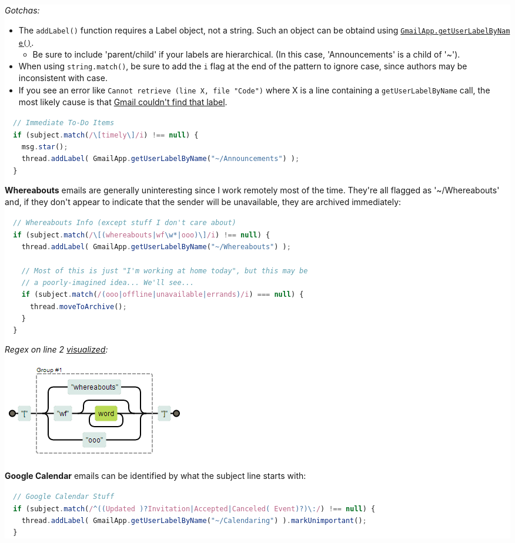 _Gotchas:_
- The `addLabel()` function requires a Label object, not a string. Such
  an object can be obtaind using [`GmailApp.getUserLabelByName()`][GETLABEL].
  - Be sure to include 'parent/child' if your labels are hierarchical. (In this
    case, 'Announcements' is a child of '~').
- When using `string.match()`, be sure to add the `i` flag at the end of the
  pattern to ignore case, since authors may be inconsistent with case.
- If you see an error like `Cannot retrieve (line X, file "Code")` where X is a
  line containing a `getUserLabelByName` call, the most likely cause is that
  [Gmail couldn't find that label][LABELERROR].


``` js
  // Immediate To-Do Items
  if (subject.match(/\[timely\]/i) !== null) {
    msg.star();
    thread.addLabel( GmailApp.getUserLabelByName("~/Announcements") );
  }
```

**Whereabouts** emails are generally uninteresting since I work remotely most of
the time. They're all flagged as '~/Whereabouts' and, if they don't appear to
indicate that the sender will be unavailable, they are archived immediately:

``` js
  // Whereabouts Info (except stuff I don't care about)
  if (subject.match(/\[(whereabouts|wf\w*|ooo)\]/i) !== null) {
    thread.addLabel( GmailApp.getUserLabelByName("~/Whereabouts") );

    // Most of this is just "I'm working at home today", but this may be
    // a poorly-imagined idea... We'll see...
    if (subject.match(/(ooo|offline|unavailable|errands)/i) === null) {
      thread.moveToArchive();
    }
  }
```

_Regex on line 2 [visualized][RXWFH]:_

![Whereabouts Regular Expressions](/assets/blog/script-gmail/regex-whereabouts.png)

**Google Calendar** emails can be identified by what the subject line starts with:

``` js
  // Google Calendar Stuff
  if (subject.match(/^((Updated )?Invitation|Accepted|Canceled( Event)?)\:/) !== null) {
    thread.addLabel( GmailApp.getUserLabelByName("~/Calendaring") ).markUnimportant();
  }
```


[TSMITH]: http://www.tsmithcreative.com/
[FOURWORD]: http://fourword.fourkitchens.com/
[4K]: http://fourkitchens.com/
[REPO]: https://github.com/tsmith512/blogpost-email
[GMAIL]: https://developers.google.com/apps-script/reference/gmail/
[GSCRIPT]: http://www.google.com/script/start/
[ADDLABEL]: https://developers.google.com/apps-script/reference/gmail/gmail-thread#addLabel(GmailLabel)
[ADDSTAR]: https://developers.google.com/apps-script/reference/gmail/gmail-message#star()
[GETLABEL]: https://developers.google.com/apps-script/reference/gmail/gmail-app#getUserLabelByName(String)
[LABELERROR]: http://stackoverflow.com/questions/15688106/google-script-cannot-retrieve-line-9-file-code
[RXWFH]: http://www.regexper.com/#%2F%5C%5B(whereabouts%7Cwf%5Cw*%7Cooo)%5C%5D%2Fi
[RXGCAL]: http://www.regexper.com/#%2F%5E((Updated%20)%3FInvitation%7CAccepted%7CCanceled(%20Event)%3F)%5C%3A%2F
[RXFPL]: http://www.regexper.com/#%2F%5C%5Bf(ull)%3F%5Cs%3Fp(late)%3F%5Cs%3F(l%7Cliving)%3F%5C%5D%2Fi
[SEARCH]: https://developers.google.com/apps-script/reference/gmail/gmail-app#search(String)
[NEWEMAILMETHOD]: http://stackoverflow.com/a/16932138
[HASSTARS]: https://developers.google.com/apps-script/reference/gmail/gmail-thread#hasStarredMessages()
[TIMEBASEDFILTERS]: http://www.johneday.com/422/time-based-gmail-filters-with-google-apps-script
[USEFULSCRIPTS]: http://www.labnol.org/internet/google-scripts/28281/
